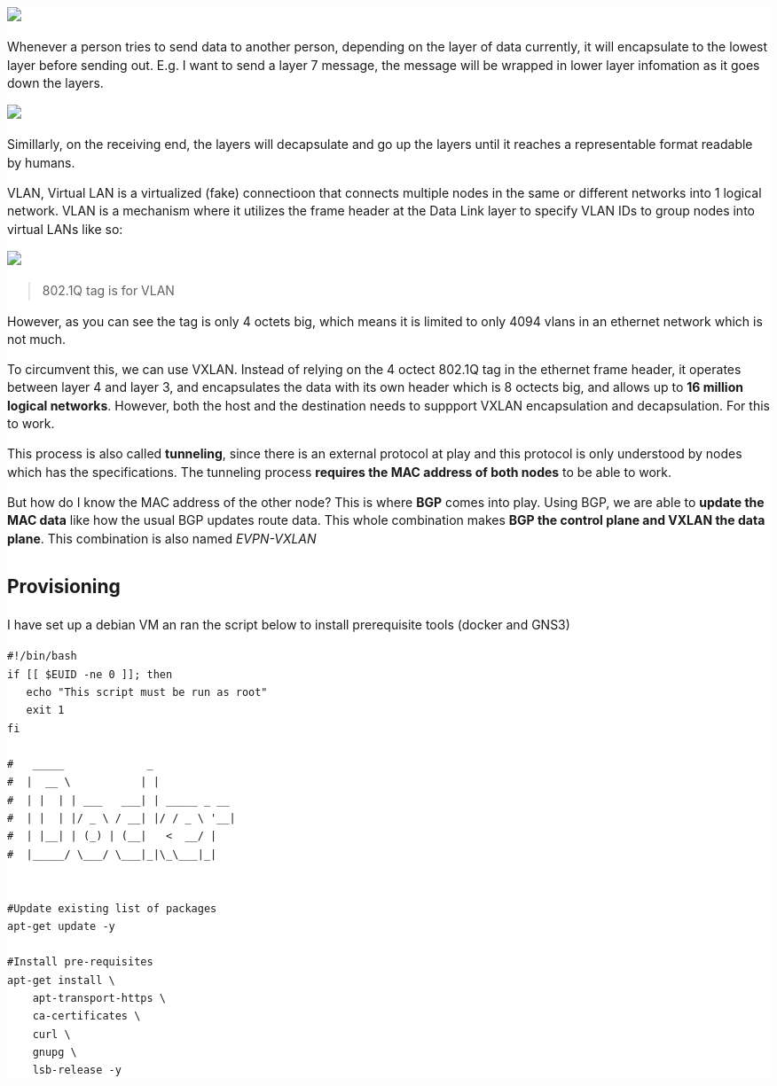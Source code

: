 ![](https://hackmd.io/_uploads/H1gQN4h1xa.png)

Whenever a person tries to send data to another person, depending on the layer of data currently, it will encapsulate to the lowest layer before sending out. E.g. I want to send a layer 7 message, the message will be wrapped in lower layer infomation as it goes down the layers. 

![](https://hackmd.io/_uploads/ByM0Vnyep.png)

Simillarly, on the receiving end, the layers will decapsulate and go up the layers until it reaches a representable format readable by humans.

VLAN, Virtual LAN is a virtualized (fake) connectioon that connects multiple nodes in the same or different networks into 1 logical network.
VLAN is a mechanism where it utilizes the frame header at the Data Link layer to specify VLAN IDs to group nodes into virtual LANs like so:

![](https://hackmd.io/_uploads/B17qBn1lp.png)

>802.1Q tag is for VLAN

However, as you can see the tag is only 4 octets big, which means it is limited to only 4094 vlans in an ethernet network which is not much.

To circumvent this, we can use VXLAN. Instead of relying on the 4 octect 802.1Q tag in the ethernet frame header, it operates between layer 4 and layer 3, and encapsulates the data with its own header which is 8 octects big, and allows up to **16 million logical networks**. However, both the host and the destination needs to suppport VXLAN encapsulation and decapsulation. For this to work.

This process is also called **tunneling**, since there is an external protocol at play and this protocol is only understood by nodes which has the specifications. The tunneling process **requires the MAC address of both nodes** to be able to work.

But how do I know the MAC address of the other node? This is where **BGP** comes into play. Using BGP, we are able to **update the MAC data** like how the usual BGP updates route data. This whole combination makes **BGP the control plane and VXLAN the data plane**. This combination is also named *EVPN-VXLAN*

## Provisioning
I have set up a debian VM an ran the script below to install prerequisite tools (docker and GNS3)

```bash=
#!/bin/bash
if [[ $EUID -ne 0 ]]; then
   echo "This script must be run as root" 
   exit 1
fi

#   _____             _             
#  |  __ \           | |            
#  | |  | | ___   ___| | _____ _ __ 
#  | |  | |/ _ \ / __| |/ / _ \ '__|
#  | |__| | (_) | (__|   <  __/ |   
#  |_____/ \___/ \___|_|\_\___|_|   
                                  
                                  
#Update existing list of packages
apt-get update -y

#Install pre-requisites
apt-get install \
    apt-transport-https \
    ca-certificates \
    curl \
    gnupg \
    lsb-release -y

```